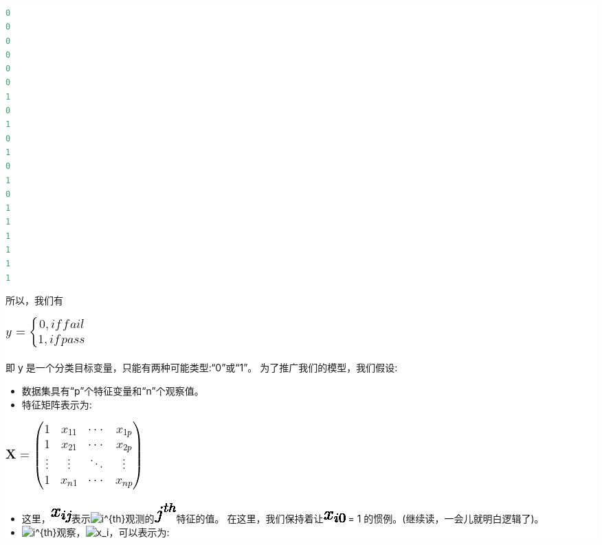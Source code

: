```py
0
0
0
0
0
0
1
0
1
0
1
0
1
0
1
1
1
1
1
1
```

所以，我们有

![](img/cb3c550149a8f34310a46cd95170b9d6.png)

即 y 是一个分类目标变量，只能有两种可能类型:“0”或“1”。
为了推广我们的模型，我们假设:

*   数据集具有“p”个特征变量和“n”个观察值。
*   特征矩阵表示为:

![](img/20d091a8ab8481ebd0c16fb94b0e5239.png)

*   这里，![x_{ij}   ](img/f7e80892755ea13c27732b8d39c6e80b.png "Rendered by QuickLaTeX.com")表示![i^{th}   ](img/215a43c4ce0e5db85407d7594851025e.png "Rendered by QuickLaTeX.com")观测的![j^{th}   ](img/39d96cfed231cac913f42f2fd4ac87fc.png "Rendered by QuickLaTeX.com")特征的值。
    在这里，我们保持着让![x_{i0}   ](img/627df5b7fd06907a398459fae8fb0aa4.png "Rendered by QuickLaTeX.com") = 1 的惯例。(继续读，一会儿就明白逻辑了)。
*   ![i^{th}   ](img/215a43c4ce0e5db85407d7594851025e.png "Rendered by QuickLaTeX.com")观察，![x_i   ](img/356d1b51d001833f44663eac833b0814.png "Rendered by QuickLaTeX.com")，可以表示为:
